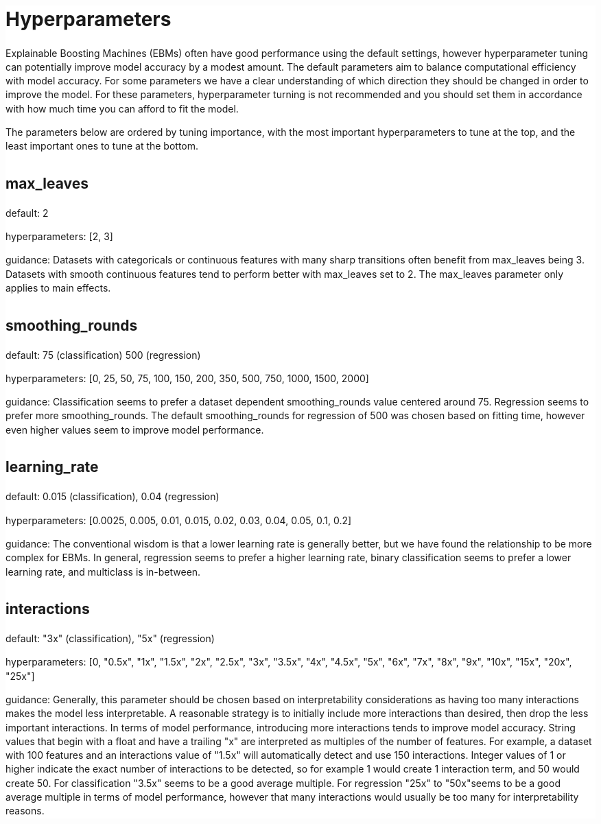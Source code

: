 # Hyperparameters

Explainable Boosting Machines (EBMs) often have good performance using the default settings, however hyperparameter tuning can potentially improve model accuracy by a modest amount. The default parameters aim to balance computational efficiency with model accuracy. For some parameters we have a clear understanding of which direction they should be changed in order to improve the model. For these parameters, hyperparameter turning is not recommended and you should set them in accordance with how much time you can afford to fit the model.

The parameters below are ordered by tuning importance, with the most important hyperparameters to tune at the top, and the least important ones to tune at the bottom.


## max_leaves
default: 2

hyperparameters: [2, 3]

guidance: Datasets with categoricals or continuous features with many sharp transitions often benefit from max_leaves being 3. Datasets with smooth continuous features tend to perform better with max_leaves set to 2. The max_leaves parameter only applies to main effects.

## smoothing_rounds
default: 75 (classification) 500 (regression)

hyperparameters: [0, 25, 50, 75, 100, 150, 200, 350, 500, 750, 1000, 1500, 2000]

guidance: Classification seems to prefer a dataset dependent smoothing_rounds value centered around 75. Regression seems to prefer more smoothing_rounds. The default smoothing_rounds for regression of 500 was chosen based on fitting time, however even higher values seem to improve model performance.

## learning_rate
default: 0.015 (classification), 0.04 (regression)

hyperparameters: [0.0025, 0.005, 0.01, 0.015, 0.02, 0.03, 0.04, 0.05, 0.1, 0.2]

guidance: The conventional wisdom is that a lower learning rate is generally better, but we have found the relationship to be more complex for EBMs. In general, regression seems to prefer a higher learning rate, binary classification seems to prefer a lower learning rate, and multiclass is in-between.

## interactions
default: "3x" (classification), "5x" (regression)

hyperparameters: [0, "0.5x", "1x", "1.5x", "2x", "2.5x", "3x", "3.5x", "4x", "4.5x", "5x", "6x", "7x", "8x", "9x", "10x", "15x", "20x", "25x"]

guidance: Generally, this parameter should be chosen based on interpretability considerations as having too many interactions makes the model less interpretable. A reasonable strategy is to initially include more interactions than desired, then drop the less important interactions. In terms of model performance, introducing more interactions tends to improve model accuracy. String values that begin with a float and have a trailing "x" are interpreted as multiples of the number of features. For example, a dataset with 100 features and an interactions value of "1.5x" will automatically detect and use 150 interactions. Integer values of 1 or higher indicate the exact number of interactions to be detected, so for example 1 would create 1 interaction term, and 50 would create 50. For classification "3.5x" seems to be a good average multiple. For regression "25x" to "50x"seems to be a good average multiple in terms of model performance, however that many interactions would usually be too many for interpretability reasons.
